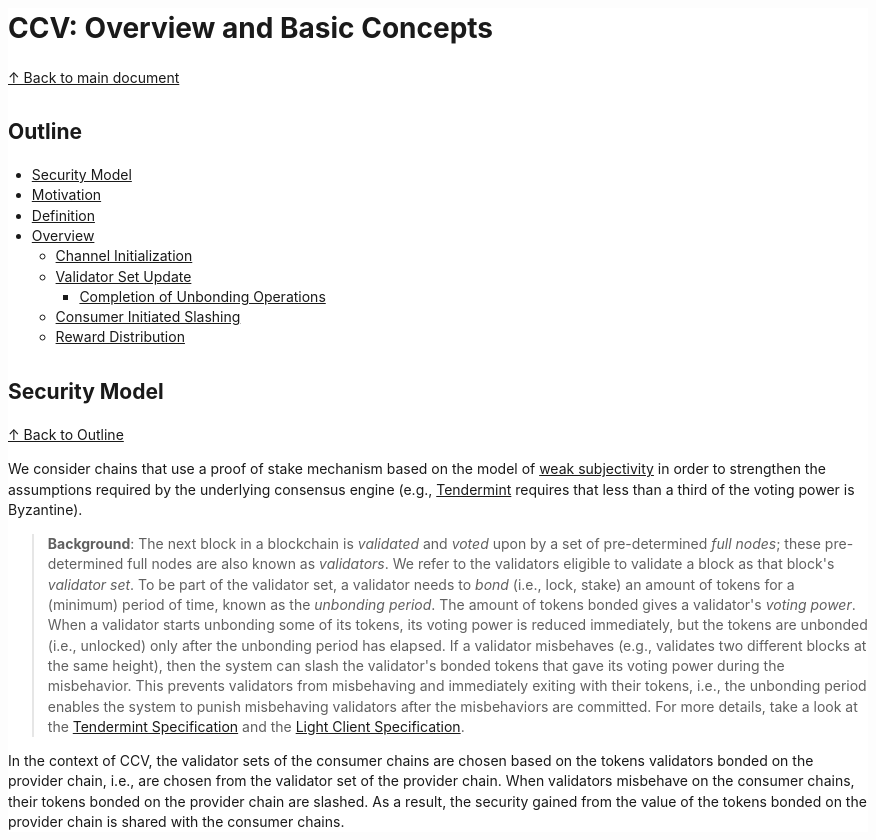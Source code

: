 
# CCV: Overview and Basic Concepts
[&uparrow; Back to main document](./README.md)


## Outline
- [Security Model](#security-model)
- [Motivation](#motivation)
- [Definition](#definition)
- [Overview](#overview)
  - [Channel Initialization](#channel-initialization)
  - [Validator Set Update](#validator-set-update)
    - [Completion of Unbonding Operations](#completion-of-unbonding-operations)
  - [Consumer Initiated Slashing](#consumer-initiated-slashing)
  - [Reward Distribution](#reward-distribution)



## Security Model
[&uparrow; Back to Outline](#outline)

We consider chains that use a proof of stake mechanism based on the model of [weak subjectivity](https://blog.ethereum.org/2014/11/25/proof-stake-learned-love-weak-subjectivity/) 
in order to strengthen the assumptions required by the underlying consensus engine 
(e.g., [Tendermint](https://arxiv.org/pdf/1807.04938.pdf) requires that less than a third of the voting power is Byzantine). 

> **Background**: The next block in a blockchain is *validated* and *voted* upon by a set of pre-determined *full nodes*; these pre-determined full nodes are also known as *validators*. 
We refer to the validators eligible to validate a block as that block's *validator set*. 
To be part of the validator set, a validator needs to *bond* (i.e., lock, stake) an amount of tokens for a (minimum) period of time, known as the *unbonding period*. 
The amount of tokens bonded gives a validator's *voting power*. 
When a validator starts unbonding some of its tokens, its voting power is reduced immediately, 
but the tokens are unbonded (i.e., unlocked) only after the unbonding period has elapsed. 
If a validator misbehaves (e.g., validates two different blocks at the same height), then the system can slash the validator's bonded tokens that gave its voting power during the misbehavior.
This prevents validators from misbehaving and immediately exiting with their tokens, 
i.e., the unbonding period enables the system to punish misbehaving validators after the misbehaviors are committed.
For more details, take a look at the [Tendermint Specification](https://github.com/tendermint/spec/blob/v0.7.1/spec/core/data_structures.md) 
and the [Light Client Specification](https://github.com/tendermint/spec/blob/v0.7.1/spec/light-client/verification/verification_002_draft.md#part-i---tendermint-blockchain).

In the context of CCV, the validator sets of the consumer chains are chosen based on the tokens validators bonded on the provider chain, 
i.e., are chosen from the validator set of the provider chain. 
When validators misbehave on the consumer chains, their tokens bonded on the provider chain are slashed. 
As a result, the security gained from the value of the tokens bonded on the provider chain is shared with the consumer chains. 
